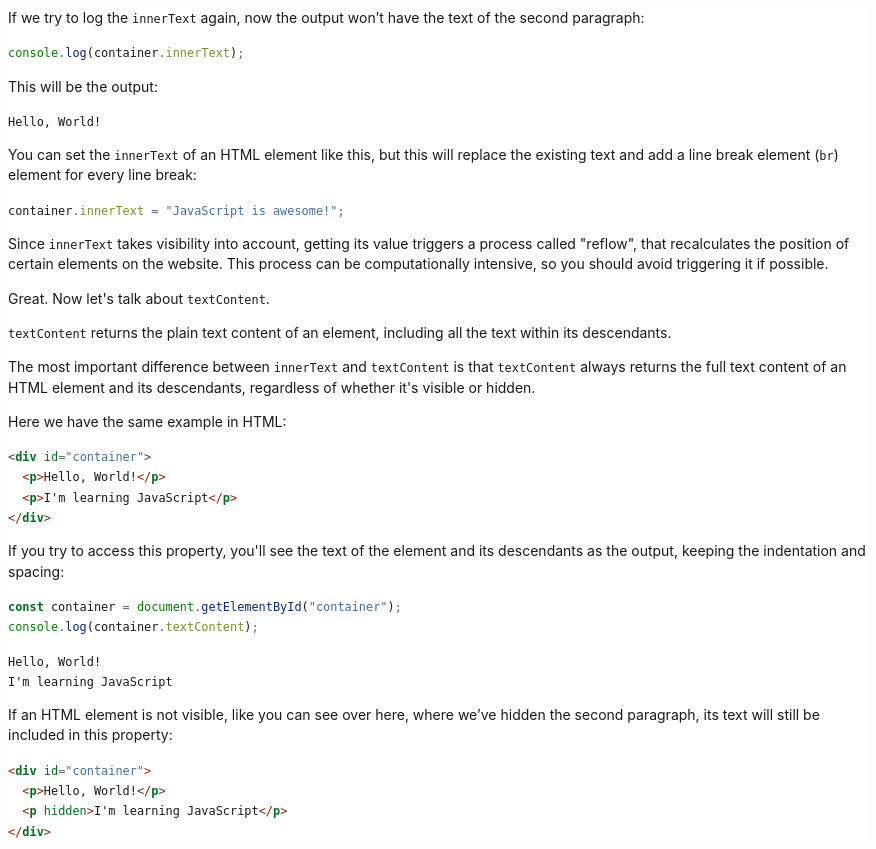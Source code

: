 If we try to log the `innerText` again, now the output won’t have the text of the second paragraph:

```js
console.log(container.innerText);
```

This will be the output:

```md
Hello, World!
```

You can set the `innerText` of an HTML element like this, but this will replace the existing text and add a line break element (`br`) element for every line break:

```js
container.innerText = "JavaScript is awesome!";
```

Since `innerText` takes visibility into account, getting its value triggers a process called "reflow", that recalculates the position of certain elements on the website. This process can be computationally intensive, so you should avoid triggering it if possible.

Great. Now let's talk about `textContent`.

`textContent` returns the plain text content of an element, including all the text within its descendants.

The most important difference between `innerText` and `textContent` is that `textContent` always returns the full text content of an HTML element and its descendants, regardless of whether it's visible or hidden.

Here we have the same example in HTML:

```html
<div id="container">
  <p>Hello, World!</p>
  <p>I'm learning JavaScript</p>
</div>
```

If you try to access this property, you'll see the text of the element and its descendants as the output, keeping the indentation and spacing:

```js
const container = document.getElementById("container");
console.log(container.textContent);
```

```md
Hello, World!
I'm learning JavaScript
```

If an HTML element is not visible, like you can see over here, where we’ve hidden the second paragraph, its text will still be included in this property:

```html
<div id="container">
  <p>Hello, World!</p>
  <p hidden>I'm learning JavaScript</p>
</div>
```
